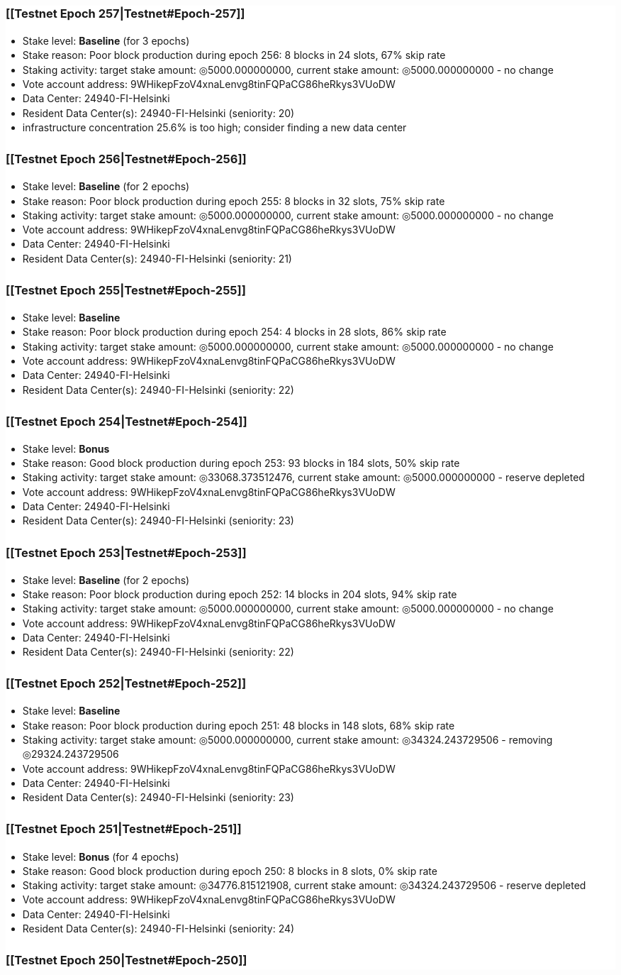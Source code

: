 ### [[Testnet Epoch 257|Testnet#Epoch-257]]
* Stake level: **Baseline** (for 3 epochs)
* Stake reason: Poor block production during epoch 256: 8 blocks in 24 slots, 67% skip rate
* Staking activity: target stake amount: ◎5000.000000000, current stake amount: ◎5000.000000000 - no change
* Vote account address: 9WHikepFzoV4xnaLenvg8tinFQPaCG86heRkys3VUoDW
* Data Center: 24940-FI-Helsinki
* Resident Data Center(s): 24940-FI-Helsinki (seniority: 20)
* infrastructure concentration 25.6% is too high; consider finding a new data center
### [[Testnet Epoch 256|Testnet#Epoch-256]]
* Stake level: **Baseline** (for 2 epochs)
* Stake reason: Poor block production during epoch 255: 8 blocks in 32 slots, 75% skip rate
* Staking activity: target stake amount: ◎5000.000000000, current stake amount: ◎5000.000000000 - no change
* Vote account address: 9WHikepFzoV4xnaLenvg8tinFQPaCG86heRkys3VUoDW
* Data Center: 24940-FI-Helsinki
* Resident Data Center(s): 24940-FI-Helsinki (seniority: 21)
### [[Testnet Epoch 255|Testnet#Epoch-255]]
* Stake level: **Baseline**
* Stake reason: Poor block production during epoch 254: 4 blocks in 28 slots, 86% skip rate
* Staking activity: target stake amount: ◎5000.000000000, current stake amount: ◎5000.000000000 - no change
* Vote account address: 9WHikepFzoV4xnaLenvg8tinFQPaCG86heRkys3VUoDW
* Data Center: 24940-FI-Helsinki
* Resident Data Center(s): 24940-FI-Helsinki (seniority: 22)
### [[Testnet Epoch 254|Testnet#Epoch-254]]
* Stake level: **Bonus**
* Stake reason: Good block production during epoch 253: 93 blocks in 184 slots, 50% skip rate
* Staking activity: target stake amount: ◎33068.373512476, current stake amount: ◎5000.000000000 - reserve depleted
* Vote account address: 9WHikepFzoV4xnaLenvg8tinFQPaCG86heRkys3VUoDW
* Data Center: 24940-FI-Helsinki
* Resident Data Center(s): 24940-FI-Helsinki (seniority: 23)
### [[Testnet Epoch 253|Testnet#Epoch-253]]
* Stake level: **Baseline** (for 2 epochs)
* Stake reason: Poor block production during epoch 252: 14 blocks in 204 slots, 94% skip rate
* Staking activity: target stake amount: ◎5000.000000000, current stake amount: ◎5000.000000000 - no change
* Vote account address: 9WHikepFzoV4xnaLenvg8tinFQPaCG86heRkys3VUoDW
* Data Center: 24940-FI-Helsinki
* Resident Data Center(s): 24940-FI-Helsinki (seniority: 22)
### [[Testnet Epoch 252|Testnet#Epoch-252]]
* Stake level: **Baseline**
* Stake reason: Poor block production during epoch 251: 48 blocks in 148 slots, 68% skip rate
* Staking activity: target stake amount: ◎5000.000000000, current stake amount: ◎34324.243729506 - removing ◎29324.243729506
* Vote account address: 9WHikepFzoV4xnaLenvg8tinFQPaCG86heRkys3VUoDW
* Data Center: 24940-FI-Helsinki
* Resident Data Center(s): 24940-FI-Helsinki (seniority: 23)
### [[Testnet Epoch 251|Testnet#Epoch-251]]
* Stake level: **Bonus** (for 4 epochs)
* Stake reason: Good block production during epoch 250: 8 blocks in 8 slots, 0% skip rate
* Staking activity: target stake amount: ◎34776.815121908, current stake amount: ◎34324.243729506 - reserve depleted
* Vote account address: 9WHikepFzoV4xnaLenvg8tinFQPaCG86heRkys3VUoDW
* Data Center: 24940-FI-Helsinki
* Resident Data Center(s): 24940-FI-Helsinki (seniority: 24)
### [[Testnet Epoch 250|Testnet#Epoch-250]]